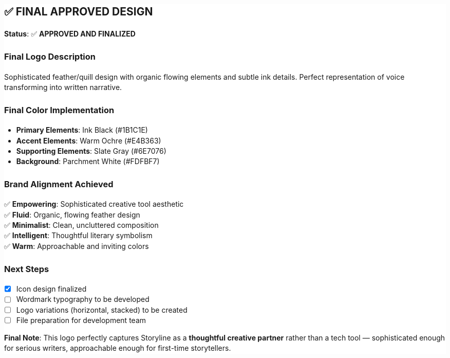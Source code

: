 
## ✅ **FINAL APPROVED DESIGN**

**Status**: ✅ **APPROVED AND FINALIZED**

### **Final Logo Description**
Sophisticated feather/quill design with organic flowing elements and subtle ink details. Perfect representation of voice transforming into written narrative.

### **Final Color Implementation**
- **Primary Elements**: Ink Black (#1B1C1E)
- **Accent Elements**: Warm Ochre (#E4B363)  
- **Supporting Elements**: Slate Gray (#6E7076)
- **Background**: Parchment White (#FDFBF7)

### **Brand Alignment Achieved**
✅ **Empowering**: Sophisticated creative tool aesthetic  
✅ **Fluid**: Organic, flowing feather design  
✅ **Minimalist**: Clean, uncluttered composition  
✅ **Intelligent**: Thoughtful literary symbolism  
✅ **Warm**: Approachable and inviting colors  

### **Next Steps**
- [x] Icon design finalized
- [ ] Wordmark typography to be developed
- [ ] Logo variations (horizontal, stacked) to be created
- [ ] File preparation for development team

**Final Note**: This logo perfectly captures Storyline as a **thoughtful creative partner** rather than a tech tool — sophisticated enough for serious writers, approachable enough for first-time storytellers.